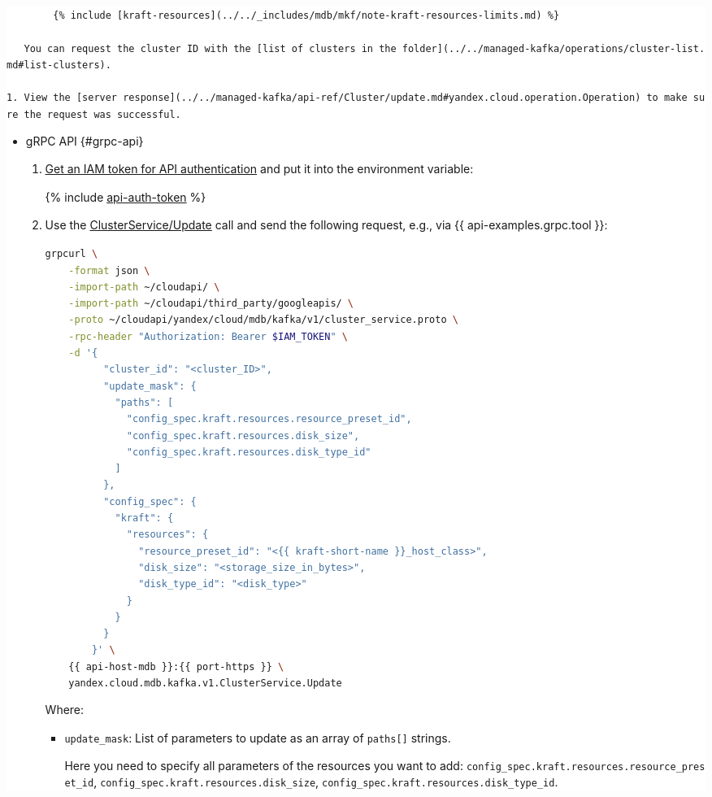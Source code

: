             {% include [kraft-resources](../../_includes/mdb/mkf/note-kraft-resources-limits.md) %}

       You can request the cluster ID with the [list of clusters in the folder](../../managed-kafka/operations/cluster-list.md#list-clusters).

    1. View the [server response](../../managed-kafka/api-ref/Cluster/update.md#yandex.cloud.operation.Operation) to make sure the request was successful.

- gRPC API {#grpc-api}

    1. [Get an IAM token for API authentication](../../managed-kafka/api-ref/authentication.md) and put it into the environment variable:

        {% include [api-auth-token](../../_includes/mdb/api-auth-token.md) %}

    1. Use the [ClusterService/Update](../../managed-kafka/api-ref/grpc/Cluster/update.md) call and send the following request, e.g., via {{ api-examples.grpc.tool }}:

        ```bash
        grpcurl \
            -format json \
            -import-path ~/cloudapi/ \
            -import-path ~/cloudapi/third_party/googleapis/ \
            -proto ~/cloudapi/yandex/cloud/mdb/kafka/v1/cluster_service.proto \
            -rpc-header "Authorization: Bearer $IAM_TOKEN" \
            -d '{
                  "cluster_id": "<cluster_ID>",
                  "update_mask": {
                    "paths": [
                      "config_spec.kraft.resources.resource_preset_id",
                      "config_spec.kraft.resources.disk_size",
                      "config_spec.kraft.resources.disk_type_id"
                    ]
                  },
                  "config_spec": {
                    "kraft": {
                      "resources": {
                        "resource_preset_id": "<{{ kraft-short-name }}_host_class>",
                        "disk_size": "<storage_size_in_bytes>",
                        "disk_type_id": "<disk_type>"
                      }
                    }
                  }
                }' \
            {{ api-host-mdb }}:{{ port-https }} \
            yandex.cloud.mdb.kafka.v1.ClusterService.Update
        ```

        Where:

        * `update_mask`: List of parameters to update as an array of `paths[]` strings.

          Here you need to specify all parameters of the resources you want to add: `config_spec.kraft.resources.resource_preset_id`, `config_spec.kraft.resources.disk_size`, `config_spec.kraft.resources.disk_type_id`.
